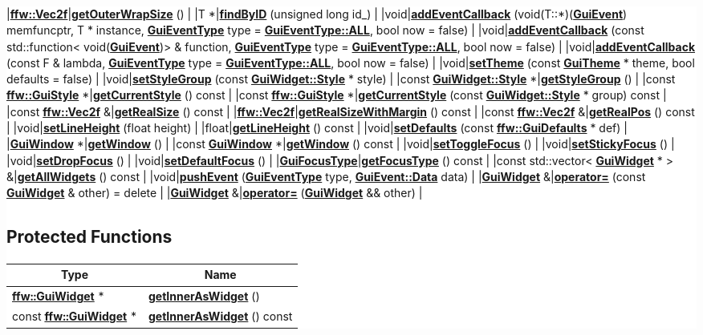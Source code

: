 |**[ffw::Vec2f](group__math_.md#ga44573357c25b7969b4391ca0ae427636)**|[**getOuterWrapSize**](classffw_1_1_gui_widget.md#1a37d30d334b8e1a9085feb7f495b06095) () |
|T \*|[**findByID**](classffw_1_1_gui_widget.md#1a90b5c2ad7362561a39a2d35120900363) (unsigned long id\_) |
|void|[**addEventCallback**](classffw_1_1_gui_widget.md#1a634935139c746539bc459cd3c6c570aa) (void(T::\*)(**[GuiEvent](classffw_1_1_gui_event.md)**) memfuncptr, T \* instance, **[GuiEventType](group__gui_.md#ga1e47d35cdb8925a93ca0dec3f77be4f0)** type = **[GuiEventType::ALL](group__gui_1gga1e47d35cdb8925a93ca0dec3f77be4.md#0a5fb1f955b45e38e31789286a1790398d)**, bool now = false) |
|void|[**addEventCallback**](classffw_1_1_gui_widget.md#1a6cb4b3f7ebe96972e01f2ee921934e39) (const std::function< void(**[GuiEvent](classffw_1_1_gui_event.md)**)> & function, **[GuiEventType](group__gui_.md#ga1e47d35cdb8925a93ca0dec3f77be4f0)** type = **[GuiEventType::ALL](group__gui_1gga1e47d35cdb8925a93ca0dec3f77be4.md#0a5fb1f955b45e38e31789286a1790398d)**, bool now = false) |
|void|[**addEventCallback**](classffw_1_1_gui_widget.md#1a92d95da6c051ea4ea2a7adf508f2aeb4) (const F & lambda, **[GuiEventType](group__gui_.md#ga1e47d35cdb8925a93ca0dec3f77be4f0)** type = **[GuiEventType::ALL](group__gui_1gga1e47d35cdb8925a93ca0dec3f77be4.md#0a5fb1f955b45e38e31789286a1790398d)**, bool now = false) |
|void|[**setTheme**](classffw_1_1_gui_widget.md#1a0c6750a5b340e86732d09fcbcbedcc96) (const **[GuiTheme](classffw_1_1_gui_theme.md)** \* theme, bool defaults = false) |
|void|[**setStyleGroup**](classffw_1_1_gui_widget.md#1a36f7fd8e37f99fb89560550ab7d625ec) (const **[GuiWidget::Style](structffw_1_1_gui_widget_1_1_style.md)** \* style) |
|const **[GuiWidget::Style](structffw_1_1_gui_widget_1_1_style.md)** \*|[**getStyleGroup**](classffw_1_1_gui_widget.md#1a3553b74bebb783ca99473e9ef2e66496) () |
|const **[ffw::GuiStyle](classffw_1_1_gui_style.md)** \*|[**getCurrentStyle**](classffw_1_1_gui_widget.md#1a735571a78d8f962bec8051dda35b44bb) () const |
|const **[ffw::GuiStyle](classffw_1_1_gui_style.md)** \*|[**getCurrentStyle**](classffw_1_1_gui_widget.md#1a43bcdfeb2b2c3914166d7bfedb5e9093) (const **[GuiWidget::Style](structffw_1_1_gui_widget_1_1_style.md)** \* group) const |
|const **[ffw::Vec2f](group__math_.md#ga44573357c25b7969b4391ca0ae427636)** &|[**getRealSize**](classffw_1_1_gui_widget.md#1ad9bc3db78f255e59c35e971ad56dc764) () const |
|**[ffw::Vec2f](group__math_.md#ga44573357c25b7969b4391ca0ae427636)**|[**getRealSizeWithMargin**](classffw_1_1_gui_widget.md#1a0af80c8031555008973a555c6ebf8825) () const |
|const **[ffw::Vec2f](group__math_.md#ga44573357c25b7969b4391ca0ae427636)** &|[**getRealPos**](classffw_1_1_gui_widget.md#1a0dbaafdd49981373664dd5a706e4efec) () const |
|void|[**setLineHeight**](classffw_1_1_gui_widget.md#1a18df919b806436d748a011294355728c) (float height) |
|float|[**getLineHeight**](classffw_1_1_gui_widget.md#1acfb46df33991069e3b2120918c32815e) () const |
|void|[**setDefaults**](classffw_1_1_gui_widget.md#1a71fb74bba5fb16d969e90d2ffaa1c8e1) (const **[ffw::GuiDefaults](classffw_1_1_gui_defaults.md)** \* def) |
|**[GuiWindow](classffw_1_1_gui_window.md)** \*|[**getWindow**](classffw_1_1_gui_widget.md#1ae10515c8e9f998c1447bd0d65a104a13) () |
|const **[GuiWindow](classffw_1_1_gui_window.md)** \*|[**getWindow**](classffw_1_1_gui_widget.md#1ac94c22e8c6abfe89266da9d78427c53b) () const |
|void|[**setToggleFocus**](classffw_1_1_gui_widget.md#1a1a6cdd0cc01c245b9c2773b72ce4ce7f) () |
|void|[**setStickyFocus**](classffw_1_1_gui_widget.md#1a6c3909dfe09dbd403cf4ce4c269780ba) () |
|void|[**setDropFocus**](classffw_1_1_gui_widget.md#1a64922448e25db319f0d463c1ba824d20) () |
|void|[**setDefaultFocus**](classffw_1_1_gui_widget.md#1a5c5020af5f74ea7ec1405f5c7442669e) () |
|**[GuiFocusType](namespaceffw.md#1a26e1ae45593659ea30f249a643ac4e48)**|[**getFocusType**](classffw_1_1_gui_widget.md#1aa32526d0b4442b93fadb413591706f93) () const |
|const std::vector< **[GuiWidget](classffw_1_1_gui_widget.md)** \* > &|[**getAllWidgets**](classffw_1_1_gui_widget.md#1a1a7e11bffe2617fc7ac7fc5488ef9371) () const |
|void|[**pushEvent**](classffw_1_1_gui_widget.md#1a6c394added19fc57babe969cc2a2d759) (**[GuiEventType](group__gui_.md#ga1e47d35cdb8925a93ca0dec3f77be4f0)** type, **[GuiEvent::Data](.md#unionffw_1_1_gui_event_1_1_data)** data) |
|**[GuiWidget](classffw_1_1_gui_widget.md)** &|[**operator=**](classffw_1_1_gui_widget.md#1a884f87edcbce5e6fb14bf5cb0755dae7) (const **[GuiWidget](classffw_1_1_gui_widget.md)** & other) = delete |
|**[GuiWidget](classffw_1_1_gui_widget.md)** &|[**operator=**](classffw_1_1_gui_widget.md#1a1e0e95b1915f4170d534895ea0129185) (**[GuiWidget](classffw_1_1_gui_widget.md)** && other) |


## Protected Functions

|Type|Name|
|-----|-----|
|**[ffw::GuiWidget](classffw_1_1_gui_widget.md)** \*|[**getInnerAsWidget**](classffw_1_1_gui_scrollable.md#1a1ec01ae4df676c1506646d3812d3ae05) () |
|const **[ffw::GuiWidget](classffw_1_1_gui_widget.md)** \*|[**getInnerAsWidget**](classffw_1_1_gui_scrollable.md#1a508530f2ad6ef68cd42274de09076f5e) () const |
